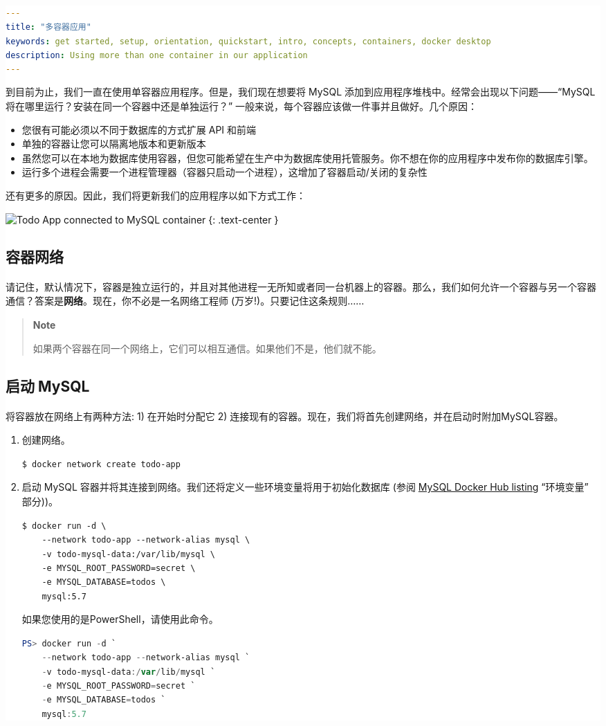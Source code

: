 ```yaml
---
title: "多容器应用"
keywords: get started, setup, orientation, quickstart, intro, concepts, containers, docker desktop
description: Using more than one container in our application
---
```


到目前为止，我们一直在使用单容器应用程序。但是，我们现在想要将 MySQL 添加到应用程序堆栈中。经常会出现以下问题——“MySQL 将在哪里运行？安装在同一个容器中还是单独运行？” 一般来说，每个容器应该做一件事并且做好。几个原因：

- 您很有可能必须以不同于数据库的方式扩展 API 和前端
- 单独的容器让您可以隔离地版本和更新版本
- 虽然您可以在本地为数据库使用容器，但您可能希望在生产中为数据库使用托管服务。你不想在你的应用程序中发布你的数据库引擎。
- 运行多个进程会需要一个进程管理器（容器只启动一个进程），这增加了容器启动/关闭的复杂性

还有更多的原因。因此，我们将更新我们的应用程序以如下方式工作：

![Todo App connected to MySQL container](images/multi-app-architecture.png)
{: .text-center }

## 容器网络

请记住，默认情况下，容器是独立运行的，并且对其他进程一无所知或者同一台机器上的容器。那么，我们如何允许一个容器与另一个容器通信？答案是**网络**。现在，你不必是一名网络工程师 (万岁!)。只要记住这条规则……

> **Note**
>
> 如果两个容器在同一个网络上，它们可以相互通信。如果他们不是，他们就不能。

## 启动 MySQL

将容器放在网络上有两种方法: 1) 在开始时分配它 2) 连接现有的容器。现在，我们将首先创建网络，并在启动时附加MySQL容器。

1. 创建网络。

    ```console
    $ docker network create todo-app
    ```

2. 启动 MySQL 容器并将其连接到网络。我们还将定义一些环境变量将用于初始化数据库 (参阅 [MySQL Docker Hub listing](https://hub.docker.com/_/mysql/) “环境变量” 部分))。

    ```console
    $ docker run -d \
        --network todo-app --network-alias mysql \
        -v todo-mysql-data:/var/lib/mysql \
        -e MYSQL_ROOT_PASSWORD=secret \
        -e MYSQL_DATABASE=todos \
        mysql:5.7
    ```

    如果您使用的是PowerShell，请使用此命令。

    ```powershell
    PS> docker run -d `
        --network todo-app --network-alias mysql `
        -v todo-mysql-data:/var/lib/mysql `
        -e MYSQL_ROOT_PASSWORD=secret `
        -e MYSQL_DATABASE=todos `
        mysql:5.7
    ```
